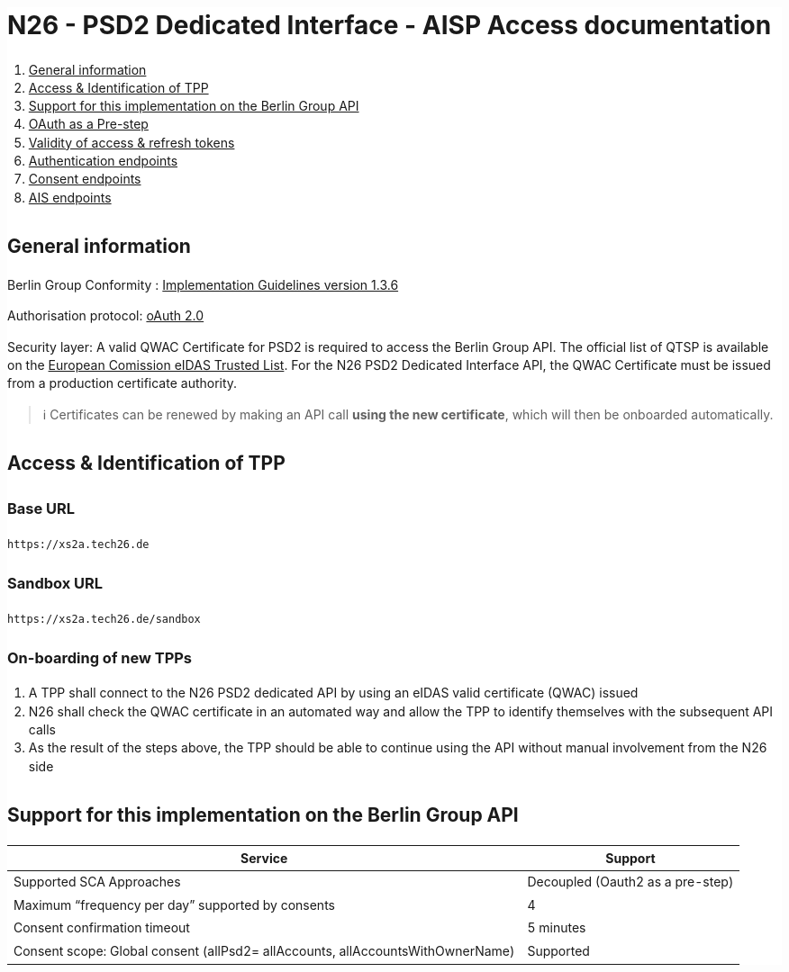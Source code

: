 # N26 - PSD2 Dedicated Interface - AISP Access documentation

1. [General information](./dedicated-aisp.md#general-information)
2. [Access & Identification of TPP](./dedicated-aisp.md#access--identification-of-tpp)
3. [Support for this implementation on the Berlin Group API](./dedicated-aisp.md#support-for-this-implementation-on-the-berlin-group-api)
4. [OAuth as a Pre-step](./dedicated-aisp.md#oauth-as-a-pre-step)
5. [Validity of access & refresh tokens](./dedicated-aisp.md#validity-of-access--refresh-tokens)
6. [Authentication endpoints](./dedicated-aisp.md#authentication-endpoints)
7. [Consent endpoints](./dedicated-aisp.md#consent-endpoints)
8. [AIS endpoints](./dedicated-aisp.md#ais-endpoints)

## General information

Berlin Group Conformity : [Implementation Guidelines version 1.3.6](https://www.berlin-group.org/nextgenpsd2-downloads)

Authorisation protocol: [oAuth 2.0](https://oauth.net/2/)

Security layer: A valid QWAC Certificate for PSD2 is required to access the Berlin Group API. The official list of
QTSP is available on the [European Comission eIDAS Trusted List](https://webgate.ec.europa.eu/tl-browser/#/). For the N26 PSD2 Dedicated Interface API, the QWAC
Certificate must be issued from a production certificate authority.

> :information_source: Certificates can be renewed by making an API call **using the new certificate**, which will then be onboarded automatically.

## Access & Identification of TPP

### Base URL

```https://xs2a.tech26.de```

### Sandbox URL

```https://xs2a.tech26.de/sandbox```

### On-boarding of new TPPs

1. A TPP shall connect to the N26 PSD2 dedicated API by using an eIDAS valid certificate (QWAC) issued
2. N26 shall check the QWAC certificate in an automated way and allow the TPP to identify themselves with the subsequent API calls
3. As the result of the steps above, the TPP should be able to continue using the API without manual involvement from the N26 side

## Support for this implementation on the Berlin Group API


| **Service**                                                                    | **Support**                      |
| -------------------------------------------------------------------------------- | ---------------------------------- |
| Supported SCA Approaches                                                       | Decoupled (Oauth2 as a pre-step) |
| Maximum “frequency per day” supported by consents                            | 4                                |
| Consent confirmation timeout                                                   | 5 minutes                        |
| Consent scope: Global consent (allPsd2= allAccounts, allAccountsWithOwnerName) | Supported                        |
```
